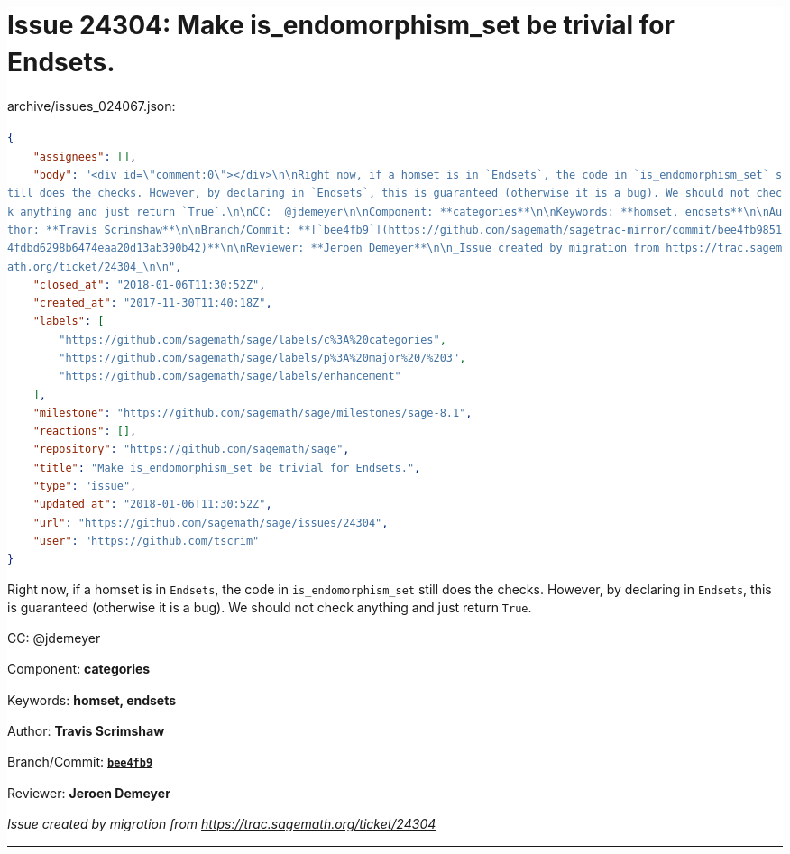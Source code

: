 # Issue 24304: Make is_endomorphism_set be trivial for Endsets.

archive/issues_024067.json:
```json
{
    "assignees": [],
    "body": "<div id=\"comment:0\"></div>\n\nRight now, if a homset is in `Endsets`, the code in `is_endomorphism_set` still does the checks. However, by declaring in `Endsets`, this is guaranteed (otherwise it is a bug). We should not check anything and just return `True`.\n\nCC:  @jdemeyer\n\nComponent: **categories**\n\nKeywords: **homset, endsets**\n\nAuthor: **Travis Scrimshaw**\n\nBranch/Commit: **[`bee4fb9`](https://github.com/sagemath/sagetrac-mirror/commit/bee4fb98514fdbd6298b6474eaa20d13ab390b42)**\n\nReviewer: **Jeroen Demeyer**\n\n_Issue created by migration from https://trac.sagemath.org/ticket/24304_\n\n",
    "closed_at": "2018-01-06T11:30:52Z",
    "created_at": "2017-11-30T11:40:18Z",
    "labels": [
        "https://github.com/sagemath/sage/labels/c%3A%20categories",
        "https://github.com/sagemath/sage/labels/p%3A%20major%20/%203",
        "https://github.com/sagemath/sage/labels/enhancement"
    ],
    "milestone": "https://github.com/sagemath/sage/milestones/sage-8.1",
    "reactions": [],
    "repository": "https://github.com/sagemath/sage",
    "title": "Make is_endomorphism_set be trivial for Endsets.",
    "type": "issue",
    "updated_at": "2018-01-06T11:30:52Z",
    "url": "https://github.com/sagemath/sage/issues/24304",
    "user": "https://github.com/tscrim"
}
```
<div id="comment:0"></div>

Right now, if a homset is in `Endsets`, the code in `is_endomorphism_set` still does the checks. However, by declaring in `Endsets`, this is guaranteed (otherwise it is a bug). We should not check anything and just return `True`.

CC:  @jdemeyer

Component: **categories**

Keywords: **homset, endsets**

Author: **Travis Scrimshaw**

Branch/Commit: **[`bee4fb9`](https://github.com/sagemath/sagetrac-mirror/commit/bee4fb98514fdbd6298b6474eaa20d13ab390b42)**

Reviewer: **Jeroen Demeyer**

_Issue created by migration from https://trac.sagemath.org/ticket/24304_





---